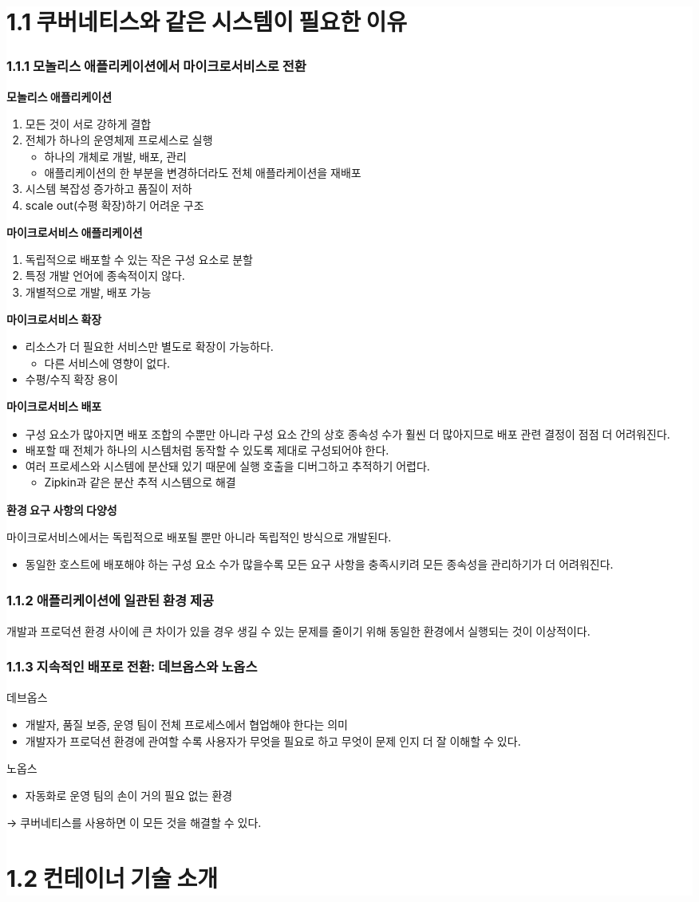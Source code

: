 # 1.1 쿠버네티스와 같은 시스템이 필요한 이유

### 1.1.1 모놀리스 애플리케이션에서 마이크로서비스로 전환

**모놀리스 애플리케이션**

1. 모든 것이 서로 강하게 결합
2. 전체가 하나의 운영체제 프로세스로 실행
    - 하나의 개체로 개발, 배포, 관리
    - 애플리케이션의 한 부분을 변경하더라도 전체 애플라케이션을 재배포
3. 시스템 복잡성 증가하고 품질이 저하
4. scale out(수평 확장)하기 어려운 구조

**마이크로서비스 애플리케이션**

1. 독립적으로 배포할 수 있는 작은 구성 요소로 분할
2. 특정 개발 언어에 종속적이지 않다.
3. 개별적으로 개발, 배포 가능

**마이크로서비스 확장**

- 리소스가 더 필요한 서비스만 별도로 확장이 가능하다.
    - 다른 서비스에 영향이 없다.
- 수평/수직 확장 용이

**마이크로서비스 배포**

- 구성 요소가 많아지면 배포 조합의 수뿐만 아니라 구성 요소 간의 상호 종속성 수가 훨씬 더 많아지므로 배포 관련 결정이 점점 더 어려워진다.
- 배포할 때 전체가 하나의 시스템처럼 동작할 수 있도록 제대로 구성되어야 한다.
- 여러 프로세스와 시스템에 분산돼 있기 때문에 실행 호출을 디버그하고 추적하기 어렵다.
    - Zipkin과 같은 분산 추적 시스템으로 해결

**환경 요구 사항의 다양성**

마이크로서비스에서는 독립적으로 배포될 뿐만 아니라 독립적인 방식으로 개발된다.

- 동일한 호스트에 배포해야 하는 구성 요소 수가 많을수록 모든 요구 사항을 충족시키려 모든 종속성을 관리하기가 더 어려워진다.

### 1.1.2 애플리케이션에 일관된 환경 제공

개발과 프로덕션 환경 사이에 큰 차이가 있을 경우 생길 수 있는 문제를 줄이기 위해 동일한 환경에서 실행되는 것이 이상적이다.

### 1.1.3 지속적인 배포로 전환: 데브옵스와 노옵스

데브옵스

- 개발자, 품질 보증, 운영 팀이 전체 프로세스에서 협업해야 한다는 의미
- 개발자가 프로덕션 환경에 관여할 수록 사용자가 무엇을 필요로 하고 무엇이 문제 인지 더 잘 이해할 수 있다.

노옵스

- 자동화로 운영 팀의 손이 거의 필요 없는 환경

→ 쿠버네티스를 사용하면 이 모든 것을 해결할 수 있다.

# 1.2 컨테이너 기술 소개

